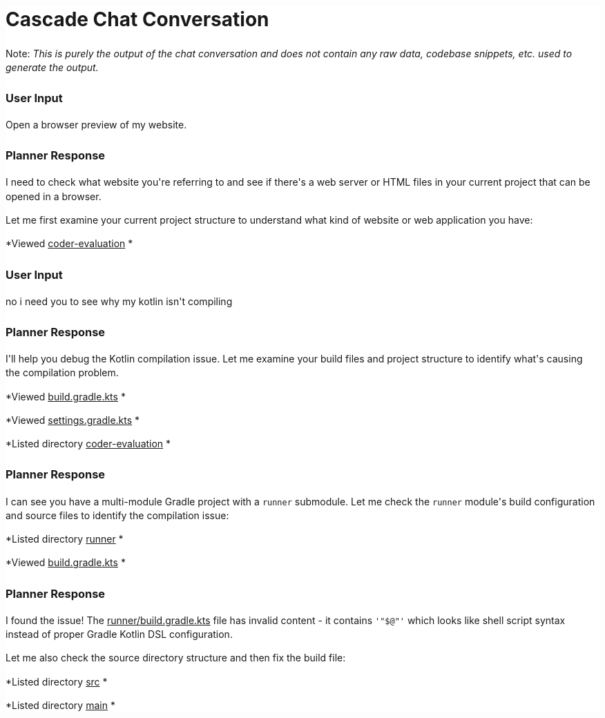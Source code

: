 # Cascade Chat Conversation

  Note: _This is purely the output of the chat conversation and does not contain any raw data, codebase snippets, etc. used to generate the output._

### User Input

Open a browser preview of my website.

### Planner Response

I need to check what website you're referring to and see if there's a web server or HTML files in your current project that can be opened in a browser.

Let me first examine your current project structure to understand what kind of website or web application you have:

*Viewed [coder-evaluation](file:///home/kirsten/IdeaProjects/coder-evaluation) *

### User Input

no i need you to see why my kotlin isn't compiling

### Planner Response

I'll help you debug the Kotlin compilation issue. Let me examine your build files and project structure to identify what's causing the compilation problem.

*Viewed [build.gradle.kts](file:///home/kirsten/IdeaProjects/coder-evaluation/build.gradle.kts) *

*Viewed [settings.gradle.kts](file:///home/kirsten/IdeaProjects/coder-evaluation/settings.gradle.kts) *

*Listed directory [coder-evaluation](file:///home/kirsten/IdeaProjects/coder-evaluation) *

### Planner Response

I can see you have a multi-module Gradle project with a `runner` submodule. Let me check the `runner` module's build configuration and source files to identify the compilation issue:

*Listed directory [runner](file:///home/kirsten/IdeaProjects/coder-evaluation/runner) *

*Viewed [build.gradle.kts](file:///home/kirsten/IdeaProjects/coder-evaluation/runner/build.gradle.kts) *

### Planner Response

I found the issue! The [runner/build.gradle.kts](cci:7://file:///home/kirsten/IdeaProjects/coder-evaluation/runner/build.gradle.kts:0:0-0:0) file has invalid content - it contains `'"$@"'` which looks like shell script syntax instead of proper Gradle Kotlin DSL configuration.

Let me also check the source directory structure and then fix the build file:

*Listed directory [src](file:///home/kirsten/IdeaProjects/coder-evaluation/runner/src) *

*Listed directory [main](file:///home/kirsten/IdeaProjects/coder-evaluation/runner/src/main) *
